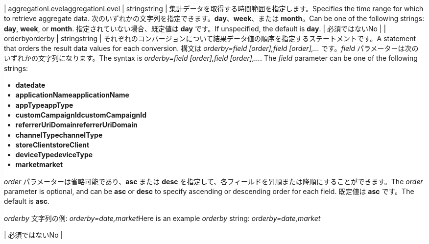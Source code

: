 | <span data-ttu-id="d6b8e-176">aggregationLevel</span><span class="sxs-lookup"><span data-stu-id="d6b8e-176">aggregationLevel</span></span> | <span data-ttu-id="d6b8e-177">string</span><span class="sxs-lookup"><span data-stu-id="d6b8e-177">string</span></span> | <span data-ttu-id="d6b8e-178">集計データを取得する時間範囲を指定します。</span><span class="sxs-lookup"><span data-stu-id="d6b8e-178">Specifies the time range for which to retrieve aggregate data.</span></span> <span data-ttu-id="d6b8e-179">次のいずれかの文字列を指定できます。<strong>day</strong>、<strong>week</strong>、または <strong>month</strong>。</span><span class="sxs-lookup"><span data-stu-id="d6b8e-179">Can be one of the following strings: <strong>day</strong>, <strong>week</strong>, or <strong>month</strong>.</span></span> <span data-ttu-id="d6b8e-180">指定されていない場合、既定値は <strong>day</strong> です。</span><span class="sxs-lookup"><span data-stu-id="d6b8e-180">If unspecified, the default is <strong>day</strong>.</span></span> | <span data-ttu-id="d6b8e-181">必須ではない</span><span class="sxs-lookup"><span data-stu-id="d6b8e-181">No</span></span> |
| <span data-ttu-id="d6b8e-182">orderby</span><span class="sxs-lookup"><span data-stu-id="d6b8e-182">orderby</span></span> | <span data-ttu-id="d6b8e-183">string</span><span class="sxs-lookup"><span data-stu-id="d6b8e-183">string</span></span> | <span data-ttu-id="d6b8e-184">それぞれのコンバージョンについて結果データ値の順序を指定するステートメントです。</span><span class="sxs-lookup"><span data-stu-id="d6b8e-184">A statement that orders the result data values for each conversion.</span></span> <span data-ttu-id="d6b8e-185">構文は <em>orderby=field [order],field [order],...</em> です。<em>field</em> パラメーターは次のいずれかの文字列になります。</span><span class="sxs-lookup"><span data-stu-id="d6b8e-185">The syntax is <em>orderby=field [order],field [order],...</em>. The <em>field</em> parameter can be one of the following strings:</span></span><ul><li><strong><span data-ttu-id="d6b8e-186">date</span><span class="sxs-lookup"><span data-stu-id="d6b8e-186">date</span></span></strong></li><li><strong><span data-ttu-id="d6b8e-187">applicationName</span><span class="sxs-lookup"><span data-stu-id="d6b8e-187">applicationName</span></span></strong></li><li><strong><span data-ttu-id="d6b8e-188">appType</span><span class="sxs-lookup"><span data-stu-id="d6b8e-188">appType</span></span></strong></li><li><strong><span data-ttu-id="d6b8e-189">customCampaignId</span><span class="sxs-lookup"><span data-stu-id="d6b8e-189">customCampaignId</span></span></strong></li><li><strong><span data-ttu-id="d6b8e-190">referrerUriDomain</span><span class="sxs-lookup"><span data-stu-id="d6b8e-190">referrerUriDomain</span></span></strong></li><li><strong><span data-ttu-id="d6b8e-191">channelType</span><span class="sxs-lookup"><span data-stu-id="d6b8e-191">channelType</span></span></strong></li><li><strong><span data-ttu-id="d6b8e-192">storeClient</span><span class="sxs-lookup"><span data-stu-id="d6b8e-192">storeClient</span></span></strong></li><li><strong><span data-ttu-id="d6b8e-193">deviceType</span><span class="sxs-lookup"><span data-stu-id="d6b8e-193">deviceType</span></span></strong></li><li><strong><span data-ttu-id="d6b8e-194">market</span><span class="sxs-lookup"><span data-stu-id="d6b8e-194">market</span></span></strong></li></ul><p><span data-ttu-id="d6b8e-195"><em>order</em> パラメーターは省略可能であり、<strong>asc</strong> または <strong>desc</strong> を指定して、各フィールドを昇順または降順にすることができます。</span><span class="sxs-lookup"><span data-stu-id="d6b8e-195">The <em>order</em> parameter is optional, and can be <strong>asc</strong> or <strong>desc</strong> to specify ascending or descending order for each field.</span></span> <span data-ttu-id="d6b8e-196">既定値は <strong>asc</strong> です。</span><span class="sxs-lookup"><span data-stu-id="d6b8e-196">The default is <strong>asc</strong>.</span></span></p><p><span data-ttu-id="d6b8e-197"><em>orderby</em> 文字列の例: <em>orderby=date,market</em></span><span class="sxs-lookup"><span data-stu-id="d6b8e-197">Here is an example <em>orderby</em> string: <em>orderby=date,market</em></span></span></p> |  <span data-ttu-id="d6b8e-198">必須ではない</span><span class="sxs-lookup"><span data-stu-id="d6b8e-198">No</span></span>  |